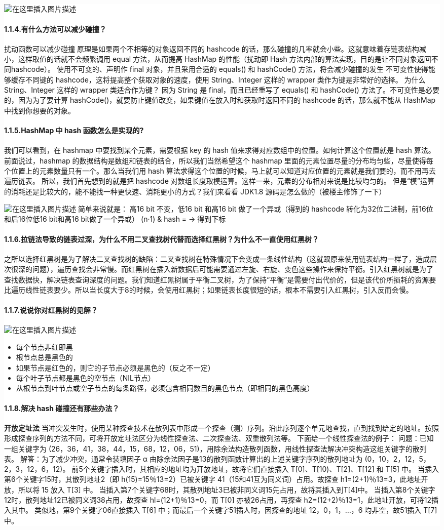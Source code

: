 
![在这里插入图片描述](https://img-blog.csdnimg.cn/5af9bfb582ca49428ffe85c5c929db49.png)

#### 1.1.4.有什么方法可以减少碰撞？
扰动函数可以减少碰撞
原理是如果两个不相等的对象返回不同的 hashcode 的话，那么碰撞的几率就会小些。这就意味着存链表结构减小，这样取值的话就不会频繁调用 equal 方法，从而提高 HashMap 的性能（扰动即 Hash 方法内部的算法实现，目的是让不同对象返回不同hashcode）。
使用不可变的、声明作 final 对象，并且采用合适的 equals() 和 hashCode() 方法，将会减少碰撞的发生
不可变性使得能够缓存不同键的 hashcode，这将提高整个获取对象的速度，使用 String、Integer 这样的 wrapper 类作为键是非常好的选择。
为什么 String、Integer 这样的 wrapper 类适合作为键？
因为 String 是 final，而且已经重写了 equals() 和 hashCode() 方法了。不可变性是必要的，因为为了要计算 hashCode()，就要防止键值改变，如果键值在放入时和获取时返回不同的 hashcode 的话，那么就不能从 HashMap 中找到你想要的对象。

#### 1.1.5.HashMap 中 hash 函数怎么是实现的?
我们可以看到，在 hashmap 中要找到某个元素，需要根据 key 的 hash 值来求得对应数组中的位置。如何计算这个位置就是 hash 算法。
前面说过，hashmap 的数据结构是数组和链表的结合，所以我们当然希望这个 hashmap 里面的元素位置尽量的分布均匀些，尽量使得每个位置上的元素数量只有一个。那么当我们用 hash 算法求得这个位置的时候，马上就可以知道对应位置的元素就是我们要的，而不用再去遍历链表。 所以，我们首先想到的就是把 hashcode 对数组长度取模运算。这样一来，元素的分布相对来说是比较均匀的。
但是“模”运算的消耗还是比较大的，能不能找一种更快速、消耗更小的方式？我们来看看 JDK1.8 源码是怎么做的（被楼主修饰了一下）

![在这里插入图片描述](https://img-blog.csdnimg.cn/80000be2c70043ec8f5beaed873f6cf6.png)
简单来说就是：
高16 bit 不变，低16 bit 和高16 bit 做了一个异或（得到的 hashcode 转化为32位二进制，前16位和后16位低16 bit和高16 bit做了一个异或）
(n·1) & hash = -> 得到下标

#### 1.1.6.拉链法导致的链表过深，为什么不用二叉查找树代替而选择红黑树？为什么不一直使用红黑树？
之所以选择红黑树是为了解决二叉查找树的缺陷：二叉查找树在特殊情况下会变成一条线性结构（这就跟原来使用链表结构一样了，造成层次很深的问题），遍历查找会非常慢。而红黑树在插入新数据后可能需要通过左旋、右旋、变色这些操作来保持平衡。引入红黑树就是为了查找数据快，解决链表查询深度的问题。我们知道红黑树属于平衡二叉树，为了保持“平衡”是需要付出代价的，但是该代价所损耗的资源要比遍历线性链表要少。所以当长度大于8的时候，会使用红黑树；如果链表长度很短的话，根本不需要引入红黑树，引入反而会慢。

#### 1.1.7.说说你对红黑树的见解？

![在这里插入图片描述](https://img-blog.csdnimg.cn/3ba029217edd45c58e706c2926dba1b2.png)
- 每个节点非红即黑
- 根节点总是黑色的
- 如果节点是红色的，则它的子节点必须是黑色的（反之不一定）
- 每个叶子节点都是黑色的空节点（NIL节点）
- 从根节点到叶节点或空子节点的每条路径，必须包含相同数目的黑色节点（即相同的黑色高度）

#### 1.1.8.解决 hash 碰撞还有那些办法？
**开放定址法**
当冲突发生时，使用某种探查技术在散列表中形成一个探查（测）序列。沿此序列逐个单元地查找，直到找到给定的地址。按照形成探查序列的方法不同，可将开放定址法区分为线性探查法、二次探查法、双重散列法等。
下面给一个线性探查法的例子：
问题：已知一组关键字为 (26，36，41，38，44，15，68，12，06，51)，用除余法构造散列函数，用线性探查法解决冲突构造这组关键字的散列表。
解答：为了减少冲突，通常令装填因子 α 由除余法因子是13的散列函数计算出的上述关键字序列的散列地址为 (0，10，2，12，5，2，3，12，6，12)。
前5个关键字插入时，其相应的地址均为开放地址，故将它们直接插入 T[0]、T[10)、T[2]、T[12] 和 T[5] 中。
当插入第6个关键字15时，其散列地址2（即 h(15)=15％13=2）已被关键字 41（15和41互为同义词）占用。故探查 h1=(2+1)％13=3，此地址开放，所以将 15 放入 T[3] 中。
当插入第7个关键字68时，其散列地址3已被非同义词15先占用，故将其插入到T[4]中。
当插入第8个关键字12时，散列地址12已被同义词38占用，故探查 hl=(12+1)％13=0，而 T[0] 亦被26占用，再探查 h2=(12+2)％13=1，此地址开放，可将12插入其中。
类似地，第9个关键字06直接插入 T[6] 中；而最后一个关键字51插人时，因探查的地址 12，0，1，…，6 均非空，故51插入 T[7] 中。
